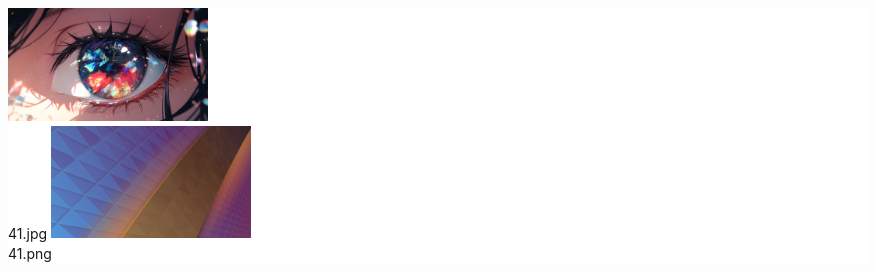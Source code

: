 <td valign="bottom">
<img src="./41.jpg" width="200"><br>
41.jpg
</td>

<td valign="bottom">
<img src="./41.png" width="200"><br>
41.png
</td>
